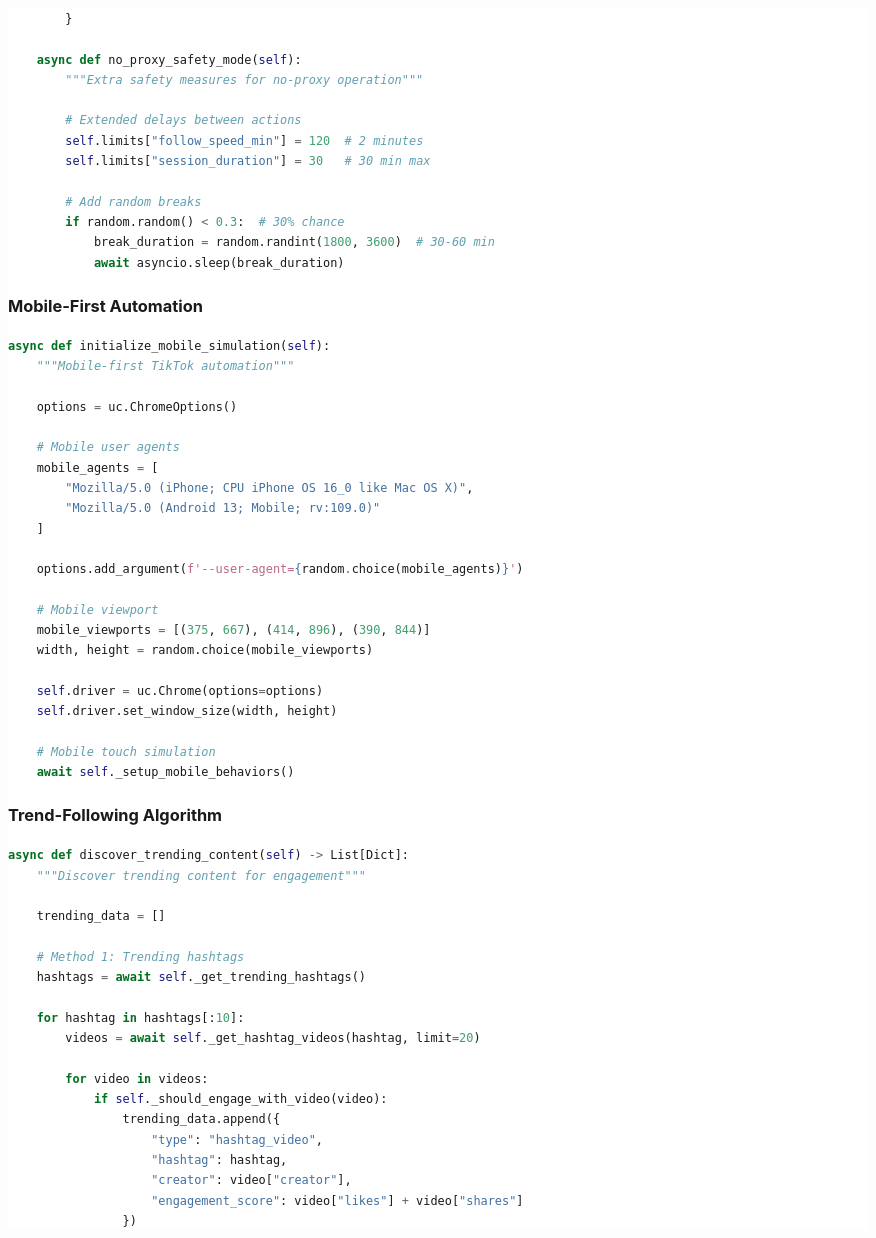 ```python
        }
    
    async def no_proxy_safety_mode(self):
        """Extra safety measures for no-proxy operation"""
        
        # Extended delays between actions
        self.limits["follow_speed_min"] = 120  # 2 minutes
        self.limits["session_duration"] = 30   # 30 min max
        
        # Add random breaks
        if random.random() < 0.3:  # 30% chance
            break_duration = random.randint(1800, 3600)  # 30-60 min
            await asyncio.sleep(break_duration)
```

### Mobile-First Automation

```python
async def initialize_mobile_simulation(self):
    """Mobile-first TikTok automation"""
    
    options = uc.ChromeOptions()
    
    # Mobile user agents
    mobile_agents = [
        "Mozilla/5.0 (iPhone; CPU iPhone OS 16_0 like Mac OS X)",
        "Mozilla/5.0 (Android 13; Mobile; rv:109.0)"
    ]
    
    options.add_argument(f'--user-agent={random.choice(mobile_agents)}')
    
    # Mobile viewport
    mobile_viewports = [(375, 667), (414, 896), (390, 844)]
    width, height = random.choice(mobile_viewports)
    
    self.driver = uc.Chrome(options=options)
    self.driver.set_window_size(width, height)
    
    # Mobile touch simulation
    await self._setup_mobile_behaviors()
```

### Trend-Following Algorithm

```python
async def discover_trending_content(self) -> List[Dict]:
    """Discover trending content for engagement"""
    
    trending_data = []
    
    # Method 1: Trending hashtags
    hashtags = await self._get_trending_hashtags()
    
    for hashtag in hashtags[:10]:
        videos = await self._get_hashtag_videos(hashtag, limit=20)
        
        for video in videos:
            if self._should_engage_with_video(video):
                trending_data.append({
                    "type": "hashtag_video",
                    "hashtag": hashtag,
                    "creator": video["creator"],
                    "engagement_score": video["likes"] + video["shares"]
                })
```